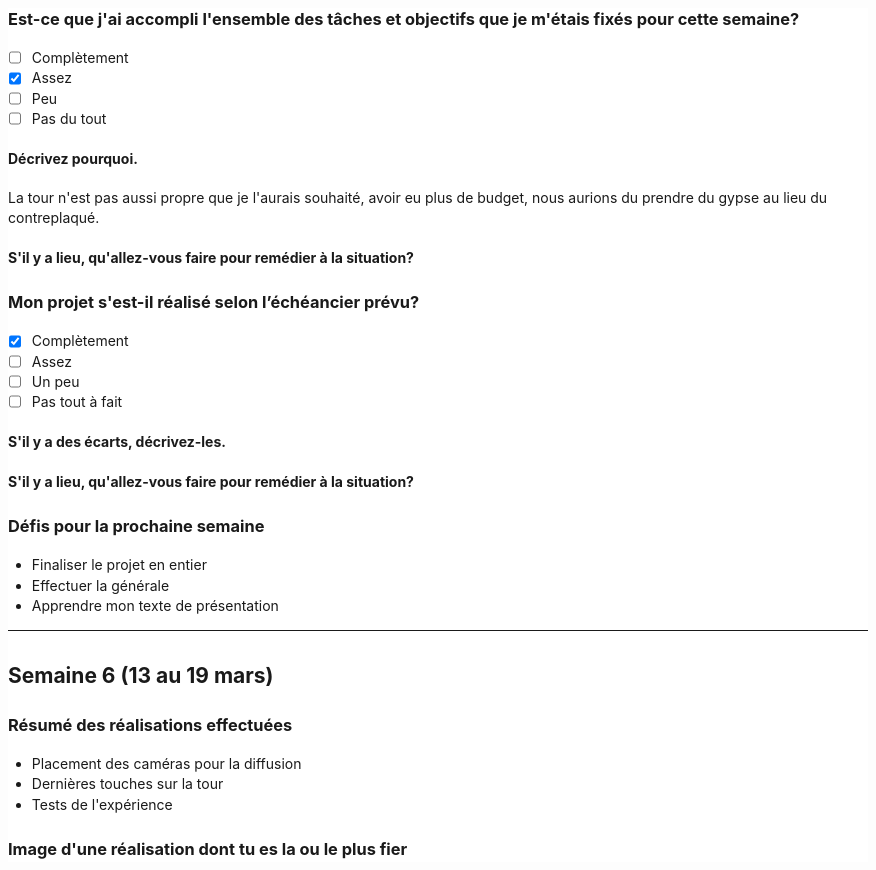 ### Est-ce que j'ai accompli l'ensemble des tâches et objectifs que je m'étais fixés pour cette semaine?

- [ ] Complètement
- [x] Assez
- [ ] Peu
- [ ] Pas du tout

#### Décrivez pourquoi.
 
La tour n'est pas aussi propre que je l'aurais souhaité, avoir eu plus de budget, nous aurions du prendre du gypse au lieu du contreplaqué.

#### S'il y a lieu, qu'allez-vous faire pour remédier à la situation?


### Mon projet s'est-il réalisé selon l’échéancier prévu?

- [x] Complètement
- [ ] Assez
- [ ] Un peu
- [ ] Pas tout à fait

#### S'il y a des écarts, décrivez-les.


#### S'il y a lieu, qu'allez-vous faire pour remédier à la situation?


### Défis pour la prochaine semaine
- Finaliser le projet en entier
- Effectuer la générale
- Apprendre mon texte de présentation
---
## Semaine 6 (13 au 19 mars)
### Résumé des réalisations effectuées

- Placement des caméras pour la diffusion
- Dernières touches sur la tour
- Tests de l'expérience

### Image d'une réalisation dont tu es la ou le plus fier
